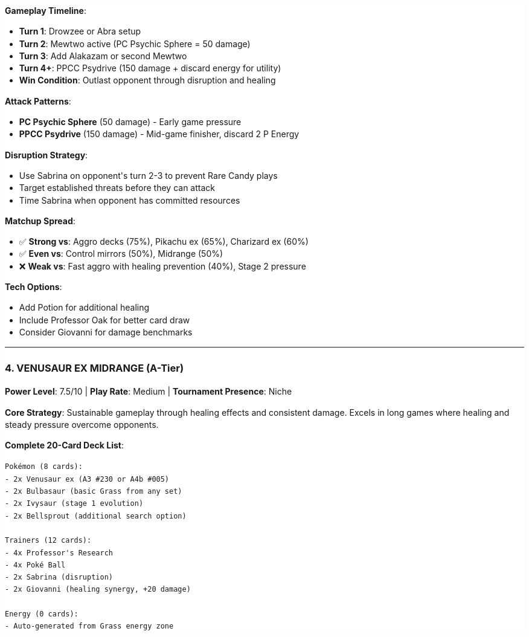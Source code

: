**Gameplay Timeline**:

- **Turn 1**: Drowzee or Abra setup
- **Turn 2**: Mewtwo active (PC Psychic Sphere = 50 damage)
- **Turn 3**: Add Alakazam or second Mewtwo
- **Turn 4+**: PPCC Psydrive (150 damage + discard energy for utility)
- **Win Condition**: Outlast opponent through disruption and healing

**Attack Patterns**:

- **PC Psychic Sphere** (50 damage) - Early game pressure
- **PPCC Psydrive** (150 damage) - Mid-game finisher, discard 2 P Energy

**Disruption Strategy**:

- Use Sabrina on opponent's turn 2-3 to prevent Rare Candy plays
- Target established threats before they can attack
- Time Sabrina when opponent has committed resources

**Matchup Spread**:

- ✅ **Strong vs**: Aggro decks (75%), Pikachu ex (65%), Charizard ex (60%)
- ✅ **Even vs**: Control mirrors (50%), Midrange (50%)
- ❌ **Weak vs**: Fast aggro with healing prevention (40%), Stage 2 pressure

**Tech Options**:

- Add Potion for additional healing
- Include Professor Oak for better card draw
- Consider Giovanni for damage benchmarks

---

### 4. VENUSAUR EX MIDRANGE (A-Tier)

**Power Level**: 7.5/10 | **Play Rate**: Medium | **Tournament Presence**: Niche

**Core Strategy**: Sustainable gameplay through healing effects and consistent damage. Excels in long games where healing and steady pressure overcome opponents.

**Complete 20-Card Deck List**:

```
Pokémon (8 cards):
- 2x Venusaur ex (A3 #230 or A4b #005)
- 2x Bulbasaur (basic Grass from any set)
- 2x Ivysaur (stage 1 evolution)
- 2x Bellsprout (additional search option)

Trainers (12 cards):
- 4x Professor's Research
- 4x Poké Ball
- 2x Sabrina (disruption)
- 2x Giovanni (healing synergy, +20 damage)

Energy (0 cards):
- Auto-generated from Grass energy zone
```

